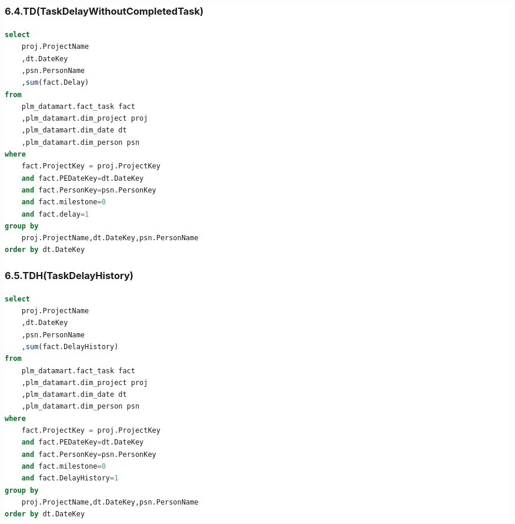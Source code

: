 

### 6.4.TD(TaskDelayWithoutCompletedTask)

```sql
select 
	proj.ProjectName 
	,dt.DateKey
	,psn.PersonName
	,sum(fact.Delay)
from 
	plm_datamart.fact_task fact
	,plm_datamart.dim_project proj
	,plm_datamart.dim_date dt
	,plm_datamart.dim_person psn
where 
	fact.ProjectKey = proj.ProjectKey
	and fact.PEDateKey=dt.DateKey
	and fact.PersonKey=psn.PersonKey
	and fact.milestone=0
	and fact.delay=1
group by 
	proj.ProjectName,dt.DateKey,psn.PersonName
order by dt.DateKey
```



### 6.5.TDH(TaskDelayHistory)

```sql
select 
	proj.ProjectName 
	,dt.DateKey
	,psn.PersonName
	,sum(fact.DelayHistory)
from 
	plm_datamart.fact_task fact
	,plm_datamart.dim_project proj
	,plm_datamart.dim_date dt
	,plm_datamart.dim_person psn
where 
	fact.ProjectKey = proj.ProjectKey
	and fact.PEDateKey=dt.DateKey
	and fact.PersonKey=psn.PersonKey
	and fact.milestone=0
	and fact.DelayHistory=1
group by 
	proj.ProjectName,dt.DateKey,psn.PersonName
order by dt.DateKey
```



